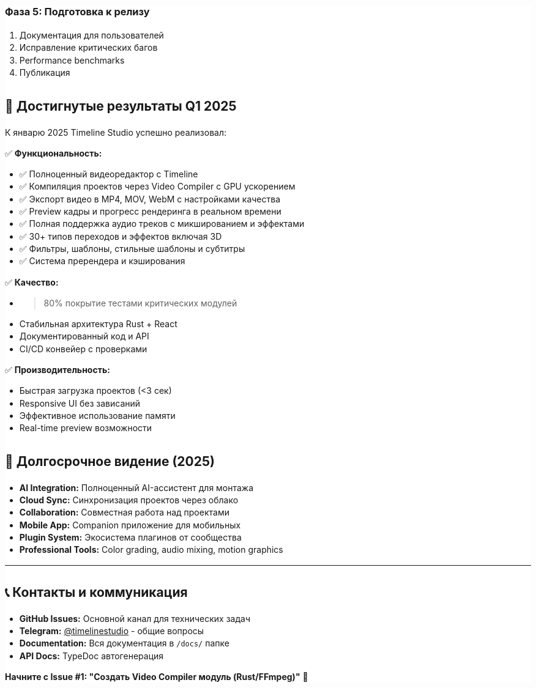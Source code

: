 ### Фаза 5: Подготовка к релизу
1. Документация для пользователей
2. Исправление критических багов
3. Performance benchmarks
4. Публикация

## 🎯 Достигнутые результаты Q1 2025

К январю 2025 Timeline Studio успешно реализовал:

✅ **Функциональность:**
- ✅ Полноценный видеоредактор с Timeline
- ✅ Компиляция проектов через Video Compiler с GPU ускорением
- ✅ Экспорт видео в MP4, MOV, WebM с настройками качества
- ✅ Preview кадры и прогресс рендеринга в реальном времени
- ✅ Полная поддержка аудио треков с микшированием и эффектами
- ✅ 30+ типов переходов и эффектов включая 3D
- ✅ Фильтры, шаблоны, стильные шаблоны и субтитры
- ✅ Система пререндера и кэширования

✅ **Качество:**
- >80% покрытие тестами критических модулей
- Стабильная архитектура Rust + React
- Документированный код и API
- CI/CD конвейер с проверками

✅ **Производительность:**
- Быстрая загрузка проектов (<3 сек)
- Responsive UI без зависаний
- Эффективное использование памяти
- Real-time preview возможности

## 🔮 Долгосрочное видение (2025)

- **AI Integration:** Полноценный AI-ассистент для монтажа
- **Cloud Sync:** Синхронизация проектов через облако
- **Collaboration:** Совместная работа над проектами
- **Mobile App:** Companion приложение для мобильных
- **Plugin System:** Экосистема плагинов от сообщества
- **Professional Tools:** Color grading, audio mixing, motion graphics

---

## 📞 Контакты и коммуникация

- **GitHub Issues:** Основной канал для технических задач
- **Telegram:** [@timelinestudio](https://t.me/timelinestudio) - общие вопросы
- **Documentation:** Вся документация в `/docs/` папке
- **API Docs:** TypeDoc автогенерация

**Начните с Issue #1: "Создать Video Compiler модуль (Rust/FFmpeg)"** 🚀